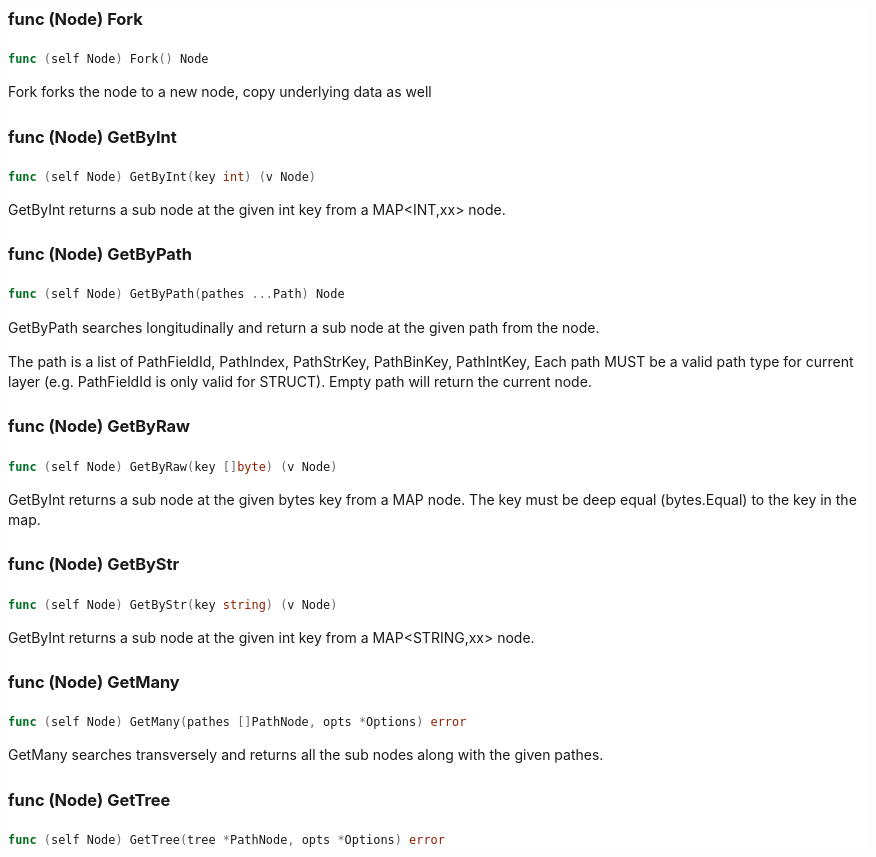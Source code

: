 ### func \(Node\) Fork

```go
func (self Node) Fork() Node
```

Fork forks the node to a new node, copy underlying data as well

### func \(Node\) GetByInt

```go
func (self Node) GetByInt(key int) (v Node)
```

GetByInt returns a sub node at the given int key from a MAP\<INT,xx\> node.

### func \(Node\) GetByPath

```go
func (self Node) GetByPath(pathes ...Path) Node
```

GetByPath searches longitudinally and return a sub node at the given path from the node.

The path is a list of PathFieldId, PathIndex, PathStrKey, PathBinKey, PathIntKey, Each path MUST be a valid path type for current layer \(e.g. PathFieldId is only valid for STRUCT\). Empty path will return the current node.

### func \(Node\) GetByRaw

```go
func (self Node) GetByRaw(key []byte) (v Node)
```

GetByInt returns a sub node at the given bytes key from a MAP node. The key must be deep equal \(bytes.Equal\) to the key in the map.

### func \(Node\) GetByStr

```go
func (self Node) GetByStr(key string) (v Node)
```

GetByInt returns a sub node at the given int key from a MAP\<STRING,xx\> node.

### func \(Node\) GetMany

```go
func (self Node) GetMany(pathes []PathNode, opts *Options) error
```

GetMany searches transversely and returns all the sub nodes along with the given pathes.

### func \(Node\) GetTree

```go
func (self Node) GetTree(tree *PathNode, opts *Options) error
```
